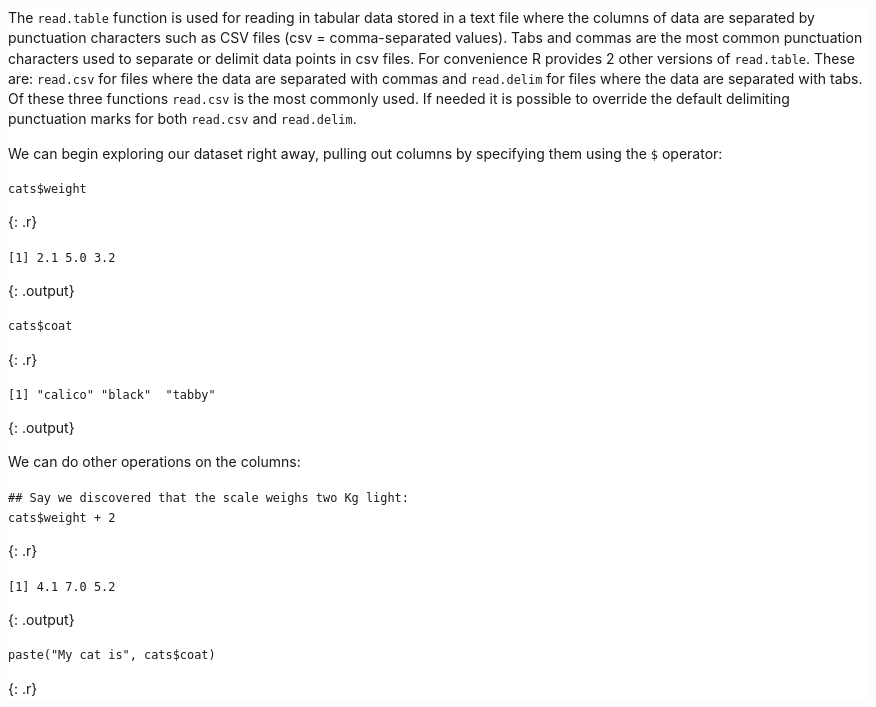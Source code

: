 The `read.table` function is used for reading in tabular data stored in a text
file where the columns of data are separated by punctuation characters such as
CSV files (csv = comma-separated values). Tabs and commas are the most common
punctuation characters used to separate or delimit data points in csv files.
For convenience R provides 2 other versions of `read.table`. These are: `read.csv`
for files where the data are separated with commas and `read.delim` for files
where the data are separated with tabs. Of these three functions `read.csv` is
the most commonly used.  If needed it is possible to override the default
delimiting punctuation marks for both `read.csv` and `read.delim`.


We can begin exploring our dataset right away, pulling out columns by specifying
them using the `$` operator:


~~~
cats$weight
~~~
{: .r}



~~~
[1] 2.1 5.0 3.2
~~~
{: .output}



~~~
cats$coat
~~~
{: .r}



~~~
[1] "calico" "black"  "tabby" 
~~~
{: .output}

We can do other operations on the columns:


~~~
## Say we discovered that the scale weighs two Kg light:
cats$weight + 2
~~~
{: .r}



~~~
[1] 4.1 7.0 5.2
~~~
{: .output}



~~~
paste("My cat is", cats$coat)
~~~
{: .r}
